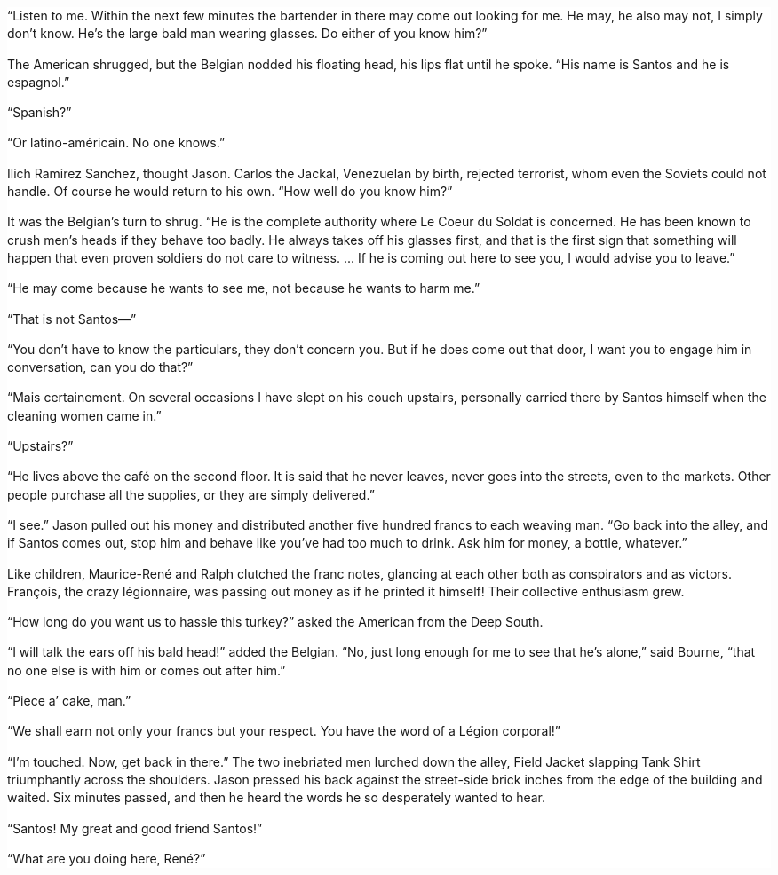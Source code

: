 “Listen to me. Within the next few minutes the bartender in there may come out looking for me. He may, he also may not, I simply don’t know. He’s the large bald man wearing glasses. Do either of you know him?”

The American shrugged, but the Belgian nodded his floating head, his lips flat until he spoke. “His name is Santos and he is espagnol.”

“Spanish?”

“Or latino-américain. No one knows.”

Ilich Ramirez Sanchez, thought Jason. Carlos the Jackal, Venezuelan by birth, rejected terrorist, whom even the Soviets could not handle. Of course he would return to his own. “How well do you know him?”

It was the Belgian’s turn to shrug. “He is the complete authority where Le Coeur du Soldat is concerned. He has been known to crush men’s heads if they behave too badly. He always takes off his glasses first, and that is the first sign that something will happen that even proven soldiers do not care to witness. ... If he is coming out here to see you, I would advise you to leave.”

“He may come because he wants to see me, not because he wants to harm me.”

“That is not Santos—”

“You don’t have to know the particulars, they don’t concern you. But if he does come out that door, I want you to engage him in conversation, can you do that?”

“Mais certainement. On several occasions I have slept on his couch upstairs, personally carried there by Santos himself when the cleaning women came in.”

“Upstairs?”

“He lives above the café on the second floor. It is said that he never leaves, never goes into the streets, even to the markets. Other people purchase all the supplies, or they are simply delivered.”

“I see.” Jason pulled out his money and distributed another five hundred francs to each weaving man. “Go back into the alley, and if Santos comes out, stop him and behave like you’ve had too much to drink. Ask him for money, a bottle, whatever.”

Like children, Maurice-René and Ralph clutched the franc notes, glancing at each other both as conspirators and as victors. François, the crazy légionnaire, was passing out money as if he printed it himself! Their collective enthusiasm grew.

“How long do you want us to hassle this turkey?” asked the American from the Deep South.

“I will talk the ears off his bald head!” added the Belgian. “No, just long enough for me to see that he’s alone,” said Bourne, “that no one else is with him or comes out after him.”

“Piece a’ cake, man.”

“We shall earn not only your francs but your respect. You have the word of a Légion corporal!”

“I’m touched. Now, get back in there.” The two inebriated men lurched down the alley, Field Jacket slapping Tank Shirt triumphantly across the shoulders. Jason pressed his back against the street-side brick inches from the edge of the building and waited. Six minutes passed, and then he heard the words he so desperately wanted to hear.

“Santos! My great and good friend Santos!”

“What are you doing here, René?”
